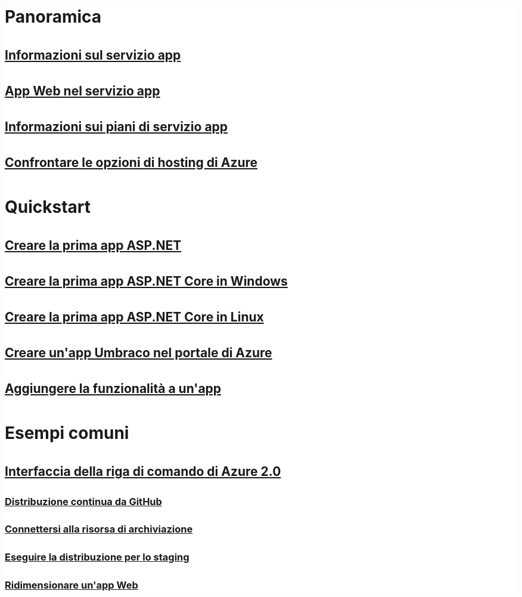 # Panoramica    
## [Informazioni sul servizio app](../../app-service/app-service-value-prop-what-is.md?toc=%2fazure%2fapp-service-web%2faspnet%2ftoc.json)
## [App Web nel servizio app](../app-service-web-overview.md?toc=%2fazure%2fapp-service-web%2faspnet%2ftoc.json)
## [Informazioni sui piani di servizio app](../../app-service/azure-web-sites-web-hosting-plans-in-depth-overview.md?toc=%2fazure%2fapp-service-web%2faspnet%2ftoc.json)    
## [Confrontare le opzioni di hosting di Azure](../choose-web-site-cloud-service-vm.md?toc=%2fazure%2fapp-service-web%2faspnet%2ftoc.json)

# Quickstart    
## [Creare la prima app ASP.NET](../app-service-web-get-started-dotnet.md?toc=%2fazure%2fapp-service-web%2faspnet%2ftoc.json)        
## [Creare la prima app ASP.NET Core in Windows](../web-sites-create-web-app-using-vscode.md?toc=%2fazure%2fapp-service-web%2faspnet%2ftoc.json)     
## [Creare la prima app ASP.NET Core in Linux](../app-service-linux-how-to-create-a-web-app.md?toc=%2fazure%2fapp-service-web%2faspnet%2ftoc.json)
## [Creare un'app Umbraco nel portale di Azure](../app-service-web-get-started-dotnet-portal.md?toc=%2fazure%2fapp-service-web%2faspnet%2ftoc.json)
## [Aggiungere la funzionalità a un'app](../app-service-web-get-started-2.md?toc=%2fazure%2fapp-service-web%2faspnet%2ftoc.json)

# Esempi comuni
## [Interfaccia della riga di comando di Azure 2.0](../../app-service/app-service-cli-samples.md?toc=%2fazure%2fapp-service-web%2faspnet%2ftoc.json) 
### [Distribuzione continua da GitHub](../app-service-web-cli-continuous-deployment-github.md?toc=%2fazure%2fapp-service-web%2faspnet%2ftoc.json)
### [Connettersi alla risorsa di archiviazione](../../app-service/scripts/app-service-cli-app-service-storage.md?toc=%2fazure%2fapp-service-web%2faspnet%2ftoc.json)
### [Eseguire la distribuzione per lo staging](../app-service-web-cli-deploy-staging-environment.md?toc=%2fazure%2fapp-service-web%2faspnet%2ftoc.json) 
### [Ridimensionare un'app Web](../../app-service/scripts/app-service-cli-scale-manual.md?toc=%2fazure%2fapp-service-web%2faspnet%2ftoc.json)